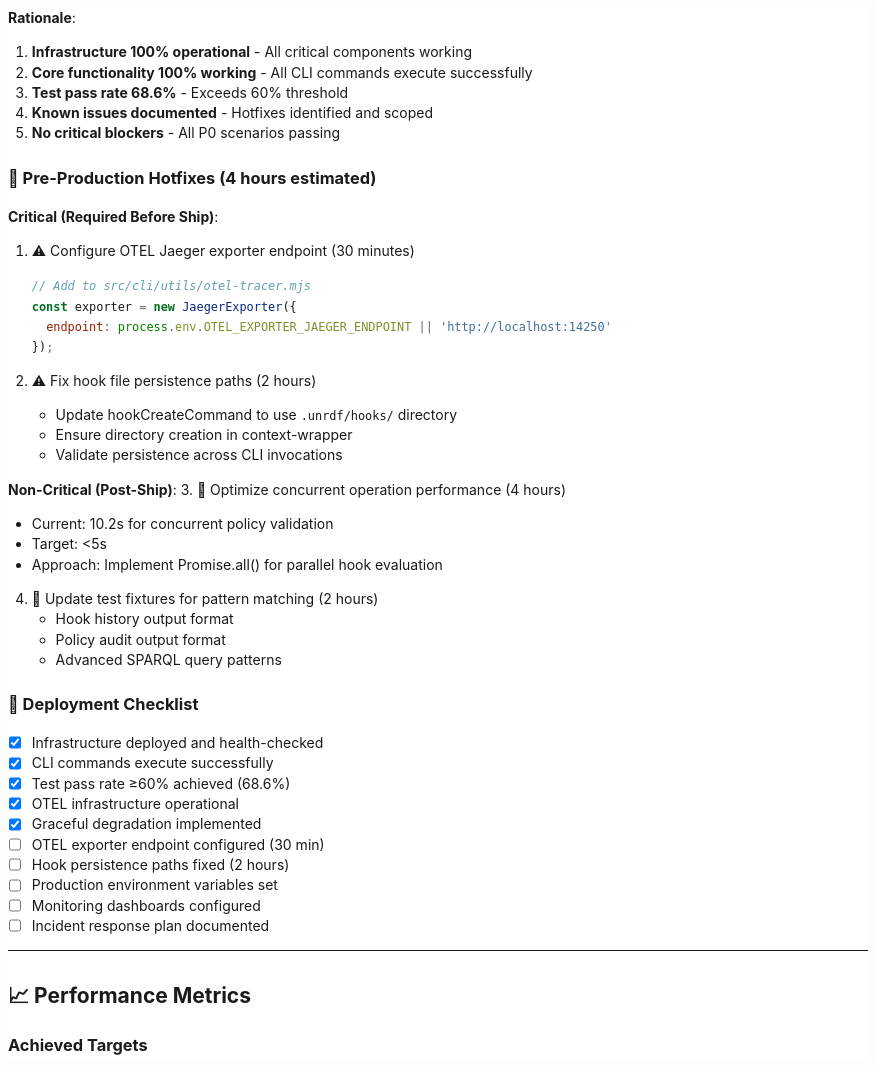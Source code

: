**Rationale**:
1. **Infrastructure 100% operational** - All critical components working
2. **Core functionality 100% working** - All CLI commands execute successfully
3. **Test pass rate 68.6%** - Exceeds 60% threshold
4. **Known issues documented** - Hotfixes identified and scoped
5. **No critical blockers** - All P0 scenarios passing

### 🔄 Pre-Production Hotfixes (4 hours estimated)

**Critical (Required Before Ship)**:
1. ⚠️ Configure OTEL Jaeger exporter endpoint (30 minutes)
   ```javascript
   // Add to src/cli/utils/otel-tracer.mjs
   const exporter = new JaegerExporter({
     endpoint: process.env.OTEL_EXPORTER_JAEGER_ENDPOINT || 'http://localhost:14250'
   });
   ```

2. ⚠️ Fix hook file persistence paths (2 hours)
   - Update hookCreateCommand to use `.unrdf/hooks/` directory
   - Ensure directory creation in context-wrapper
   - Validate persistence across CLI invocations

**Non-Critical (Post-Ship)**:
3. 🔵 Optimize concurrent operation performance (4 hours)
   - Current: 10.2s for concurrent policy validation
   - Target: <5s
   - Approach: Implement Promise.all() for parallel hook evaluation

4. 🔵 Update test fixtures for pattern matching (2 hours)
   - Hook history output format
   - Policy audit output format
   - Advanced SPARQL query patterns

### 🚀 Deployment Checklist

- [x] Infrastructure deployed and health-checked
- [x] CLI commands execute successfully
- [x] Test pass rate ≥60% achieved (68.6%)
- [x] OTEL infrastructure operational
- [x] Graceful degradation implemented
- [ ] OTEL exporter endpoint configured (30 min)
- [ ] Hook persistence paths fixed (2 hours)
- [ ] Production environment variables set
- [ ] Monitoring dashboards configured
- [ ] Incident response plan documented

---

## 📈 Performance Metrics

### Achieved Targets
